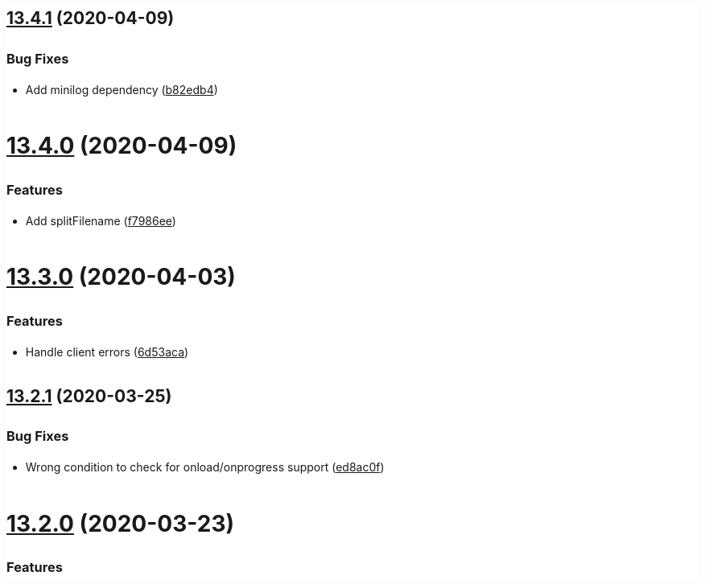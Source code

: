 



## [13.4.1](https://github.com/cozy/cozy-client/compare/v13.4.0...v13.4.1) (2020-04-09)


### Bug Fixes

* Add minilog dependency ([b82edb4](https://github.com/cozy/cozy-client/commit/b82edb4))





# [13.4.0](https://github.com/cozy/cozy-client/compare/v13.3.0...v13.4.0) (2020-04-09)


### Features

* Add splitFilename ([f7986ee](https://github.com/cozy/cozy-client/commit/f7986ee))





# [13.3.0](https://github.com/cozy/cozy-client/compare/v13.2.1...v13.3.0) (2020-04-03)


### Features

* Handle client errors ([6d53aca](https://github.com/cozy/cozy-client/commit/6d53aca))





## [13.2.1](https://github.com/cozy/cozy-client/compare/v13.2.0...v13.2.1) (2020-03-25)


### Bug Fixes

* Wrong condition to check for onload/onprogress support ([ed8ac0f](https://github.com/cozy/cozy-client/commit/ed8ac0f))





# [13.2.0](https://github.com/cozy/cozy-client/compare/v13.1.2...v13.2.0) (2020-03-23)


### Features
